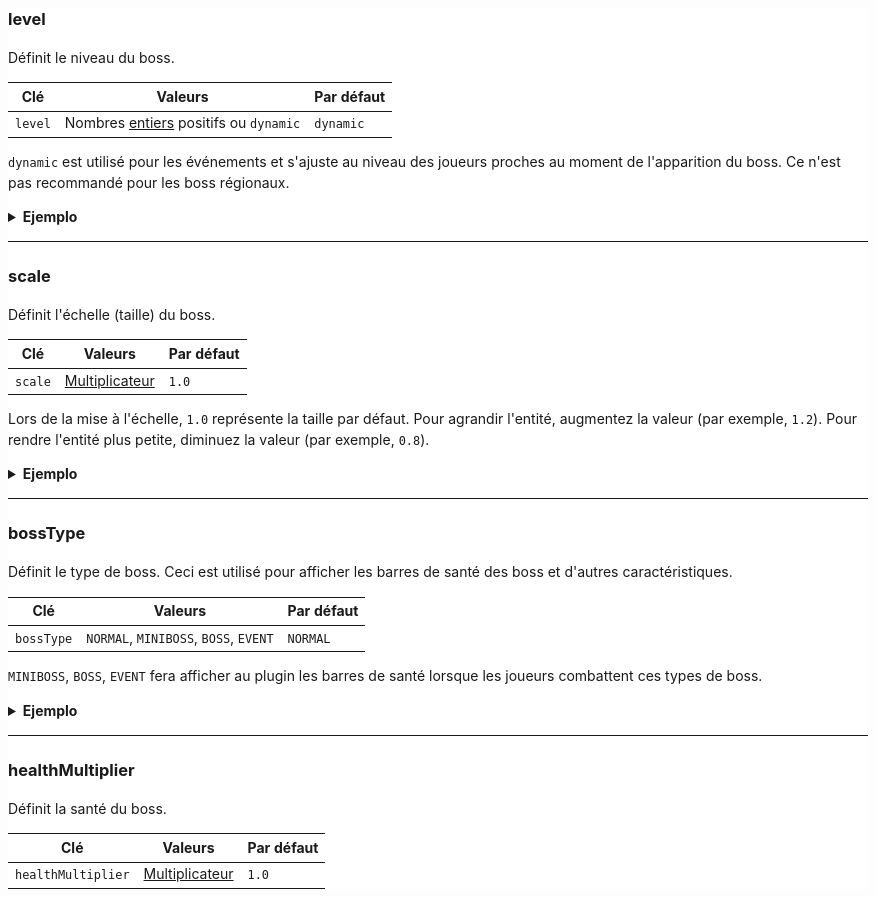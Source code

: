 ### level

Définit le niveau du boss.

| Clé | Valeurs | Par défaut |
|---|:-:|---|
| `level` | Nombres [entiers](#integer) positifs ou `dynamic` | `dynamic` |

`dynamic` est utilisé pour les événements et s'ajuste au niveau des joueurs proches au moment de l'apparition du boss.
Ce n'est pas recommandé pour les boss régionaux.

<details><summary><b>Ejemplo</b></summary></details>

***

### scale

Définit l'échelle (taille) du boss.

| Clé | Valeurs | Par défaut |
|---|:-:|---|
| `scale` | [Multiplicateur](#multiplier) | `1.0` |

Lors de la mise à l'échelle, `1.0` représente la taille par défaut. Pour agrandir l'entité, augmentez la valeur (par exemple, `1.2`). Pour rendre l'entité plus petite, diminuez la valeur (par exemple, `0.8`).

<details><summary><b>Ejemplo</b></summary></details>

***

### bossType

Définit le type de boss. Ceci est utilisé pour afficher les barres de santé des boss et d'autres caractéristiques.

| Clé | Valeurs | Par défaut |
|---|:-:|---|
| `bossType` | `NORMAL`, `MINIBOSS`, `BOSS`, `EVENT` | `NORMAL` |

`MINIBOSS`, `BOSS`, `EVENT` fera afficher au plugin les barres de santé lorsque les joueurs combattent ces types de boss.

<details><summary><b>Ejemplo</b></summary></details>

***

### healthMultiplier

Définit la santé du boss.

| Clé | Valeurs | Par défaut |
|---|:-:|---|
| `healthMultiplier` | [Multiplicateur](#multiplier) | `1.0` |
